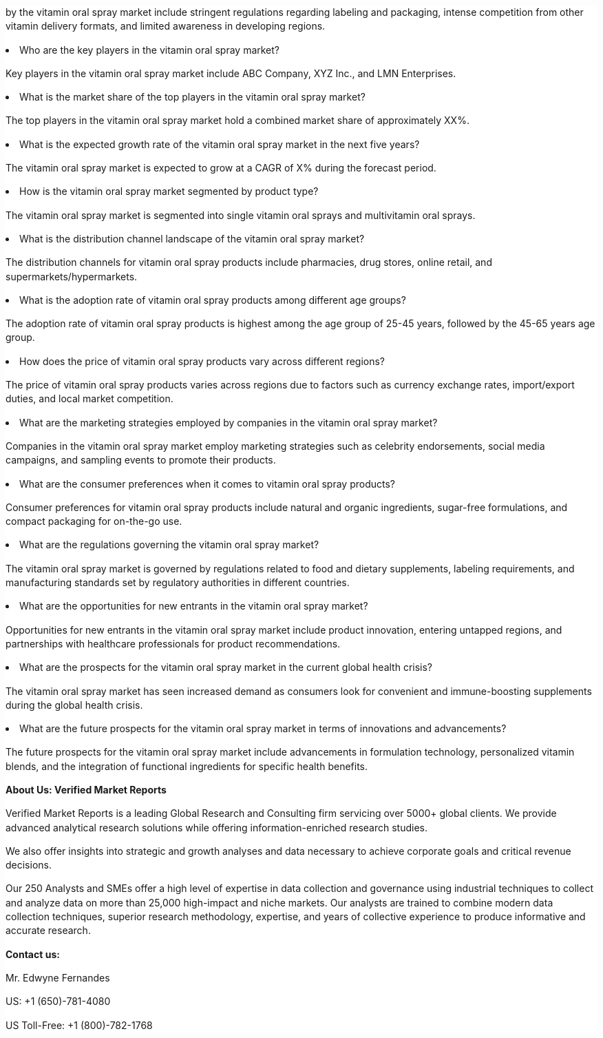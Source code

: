 by the vitamin oral spray market include stringent regulations regarding labeling and packaging, intense competition from other vitamin delivery formats, and limited awareness in developing regions.</p> <li>Who are the key players in the vitamin oral spray market?</li> <p>Key players in the vitamin oral spray market include ABC Company, XYZ Inc., and LMN Enterprises.</p> <li>What is the market share of the top players in the vitamin oral spray market?</li> <p>The top players in the vitamin oral spray market hold a combined market share of approximately XX%.</p> <li>What is the expected growth rate of the vitamin oral spray market in the next five years?</li> <p>The vitamin oral spray market is expected to grow at a CAGR of X% during the forecast period.</p> <li>How is the vitamin oral spray market segmented by product type?</li> <p>The vitamin oral spray market is segmented into single vitamin oral sprays and multivitamin oral sprays.</p> <li>What is the distribution channel landscape of the vitamin oral spray market?</li> <p>The distribution channels for vitamin oral spray products include pharmacies, drug stores, online retail, and supermarkets/hypermarkets.</p> <li>What is the adoption rate of vitamin oral spray products among different age groups?</li> <p>The adoption rate of vitamin oral spray products is highest among the age group of 25-45 years, followed by the 45-65 years age group.</p> <li>How does the price of vitamin oral spray products vary across different regions?</li> <p>The price of vitamin oral spray products varies across regions due to factors such as currency exchange rates, import/export duties, and local market competition.</p> <li>What are the marketing strategies employed by companies in the vitamin oral spray market?</li> <p>Companies in the vitamin oral spray market employ marketing strategies such as celebrity endorsements, social media campaigns, and sampling events to promote their products.</p> <li>What are the consumer preferences when it comes to vitamin oral spray products?</li> <p>Consumer preferences for vitamin oral spray products include natural and organic ingredients, sugar-free formulations, and compact packaging for on-the-go use.</p> <li>What are the regulations governing the vitamin oral spray market?</li> <p>The vitamin oral spray market is governed by regulations related to food and dietary supplements, labeling requirements, and manufacturing standards set by regulatory authorities in different countries.</p> <li>What are the opportunities for new entrants in the vitamin oral spray market?</li> <p>Opportunities for new entrants in the vitamin oral spray market include product innovation, entering untapped regions, and partnerships with healthcare professionals for product recommendations.</p> <li>What are the prospects for the vitamin oral spray market in the current global health crisis?</li> <p>The vitamin oral spray market has seen increased demand as consumers look for convenient and immune-boosting supplements during the global health crisis.</p> <li>What are the future prospects for the vitamin oral spray market in terms of innovations and advancements?</li> <p>The future prospects for the vitamin oral spray market include advancements in formulation technology, personalized vitamin blends, and the integration of functional ingredients for specific health benefits.</p></ol></h3><p id="" class=""><strong>About Us: Verified Market Reports</strong></p><p id="" class="">Verified Market Reports is a leading Global Research and Consulting firm servicing over 5000+ global clients. We provide advanced analytical research solutions while offering information-enriched research studies.</p><p id="" class="">We also offer insights into strategic and growth analyses and data necessary to achieve corporate goals and critical revenue decisions.</p><p id="" class="">Our 250 Analysts and SMEs offer a high level of expertise in data collection and governance using industrial techniques to collect and analyze data on more than 25,000 high-impact and niche markets. Our analysts are trained to combine modern data collection techniques, superior research methodology, expertise, and years of collective experience to produce informative and accurate research.</p><p id="" class=""><strong>Contact us:</strong></p><p id="" class="">Mr. Edwyne Fernandes</p><p id="" class="">US: +1 (650)-781-4080</p><p id="" class="">US Toll-Free: +1 (800)-782-1768</p>
